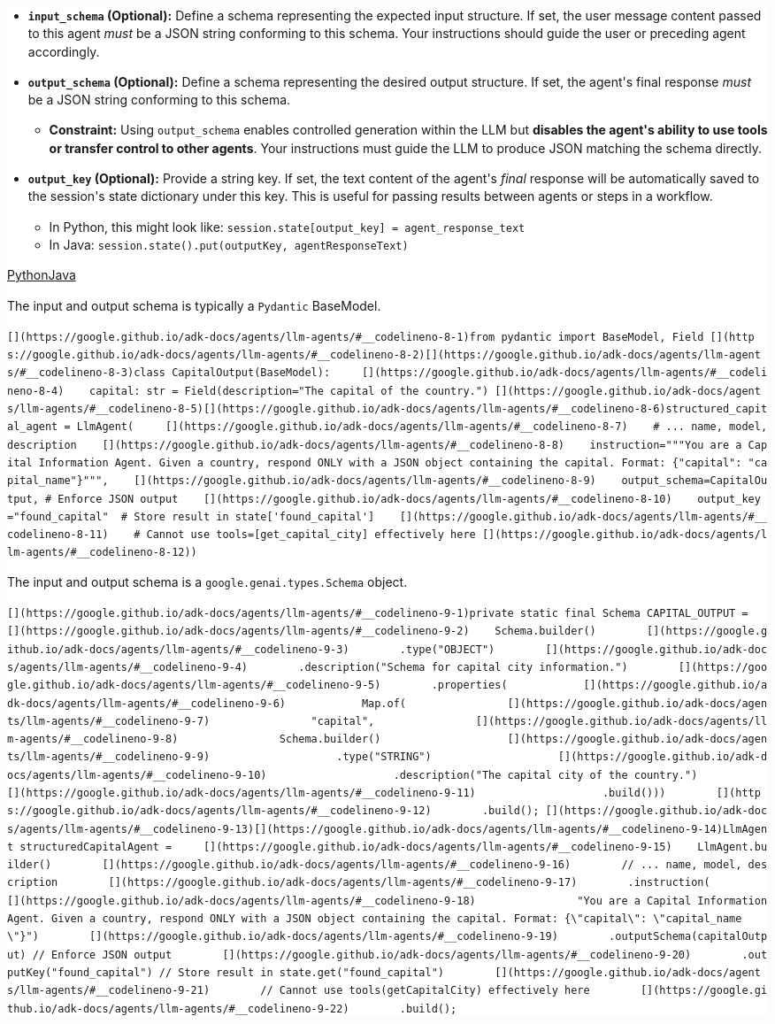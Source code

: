 *   **`input_schema` (Optional):** Define a schema representing the expected input structure. If set, the user message content passed to this agent _must_ be a JSON string conforming to this schema. Your instructions should guide the user or preceding agent accordingly.
    
*   **`output_schema` (Optional):** Define a schema representing the desired output structure. If set, the agent's final response _must_ be a JSON string conforming to this schema.
    
    *   **Constraint:** Using `output_schema` enables controlled generation within the LLM but **disables the agent's ability to use tools or transfer control to other agents**. Your instructions must guide the LLM to produce JSON matching the schema directly.
*   **`output_key` (Optional):** Provide a string key. If set, the text content of the agent's _final_ response will be automatically saved to the session's state dictionary under this key. This is useful for passing results between agents or steps in a workflow.
    
    *   In Python, this might look like: `session.state[output_key] = agent_response_text`
    *   In Java: `session.state().put(outputKey, agentResponseText)`

[Python](#python_4)[Java](#java_4)

The input and output schema is typically a `Pydantic` BaseModel.

`[](https://google.github.io/adk-docs/agents/llm-agents/#__codelineno-8-1)from pydantic import BaseModel, Field [](https://google.github.io/adk-docs/agents/llm-agents/#__codelineno-8-2)[](https://google.github.io/adk-docs/agents/llm-agents/#__codelineno-8-3)class CapitalOutput(BaseModel):     [](https://google.github.io/adk-docs/agents/llm-agents/#__codelineno-8-4)    capital: str = Field(description="The capital of the country.") [](https://google.github.io/adk-docs/agents/llm-agents/#__codelineno-8-5)[](https://google.github.io/adk-docs/agents/llm-agents/#__codelineno-8-6)structured_capital_agent = LlmAgent(     [](https://google.github.io/adk-docs/agents/llm-agents/#__codelineno-8-7)    # ... name, model, description    [](https://google.github.io/adk-docs/agents/llm-agents/#__codelineno-8-8)    instruction="""You are a Capital Information Agent. Given a country, respond ONLY with a JSON object containing the capital. Format: {"capital": "capital_name"}""",    [](https://google.github.io/adk-docs/agents/llm-agents/#__codelineno-8-9)    output_schema=CapitalOutput, # Enforce JSON output    [](https://google.github.io/adk-docs/agents/llm-agents/#__codelineno-8-10)    output_key="found_capital"  # Store result in state['found_capital']    [](https://google.github.io/adk-docs/agents/llm-agents/#__codelineno-8-11)    # Cannot use tools=[get_capital_city] effectively here [](https://google.github.io/adk-docs/agents/llm-agents/#__codelineno-8-12))`

The input and output schema is a `google.genai.types.Schema` object.

`[](https://google.github.io/adk-docs/agents/llm-agents/#__codelineno-9-1)private static final Schema CAPITAL_OUTPUT =     [](https://google.github.io/adk-docs/agents/llm-agents/#__codelineno-9-2)    Schema.builder()        [](https://google.github.io/adk-docs/agents/llm-agents/#__codelineno-9-3)        .type("OBJECT")        [](https://google.github.io/adk-docs/agents/llm-agents/#__codelineno-9-4)        .description("Schema for capital city information.")        [](https://google.github.io/adk-docs/agents/llm-agents/#__codelineno-9-5)        .properties(            [](https://google.github.io/adk-docs/agents/llm-agents/#__codelineno-9-6)            Map.of(                [](https://google.github.io/adk-docs/agents/llm-agents/#__codelineno-9-7)                "capital",                [](https://google.github.io/adk-docs/agents/llm-agents/#__codelineno-9-8)                Schema.builder()                    [](https://google.github.io/adk-docs/agents/llm-agents/#__codelineno-9-9)                    .type("STRING")                    [](https://google.github.io/adk-docs/agents/llm-agents/#__codelineno-9-10)                    .description("The capital city of the country.")                    [](https://google.github.io/adk-docs/agents/llm-agents/#__codelineno-9-11)                    .build()))        [](https://google.github.io/adk-docs/agents/llm-agents/#__codelineno-9-12)        .build(); [](https://google.github.io/adk-docs/agents/llm-agents/#__codelineno-9-13)[](https://google.github.io/adk-docs/agents/llm-agents/#__codelineno-9-14)LlmAgent structuredCapitalAgent =     [](https://google.github.io/adk-docs/agents/llm-agents/#__codelineno-9-15)    LlmAgent.builder()        [](https://google.github.io/adk-docs/agents/llm-agents/#__codelineno-9-16)        // ... name, model, description        [](https://google.github.io/adk-docs/agents/llm-agents/#__codelineno-9-17)        .instruction(                [](https://google.github.io/adk-docs/agents/llm-agents/#__codelineno-9-18)                "You are a Capital Information Agent. Given a country, respond ONLY with a JSON object containing the capital. Format: {\"capital\": \"capital_name\"}")        [](https://google.github.io/adk-docs/agents/llm-agents/#__codelineno-9-19)        .outputSchema(capitalOutput) // Enforce JSON output        [](https://google.github.io/adk-docs/agents/llm-agents/#__codelineno-9-20)        .outputKey("found_capital") // Store result in state.get("found_capital")        [](https://google.github.io/adk-docs/agents/llm-agents/#__codelineno-9-21)        // Cannot use tools(getCapitalCity) effectively here        [](https://google.github.io/adk-docs/agents/llm-agents/#__codelineno-9-22)        .build();`
